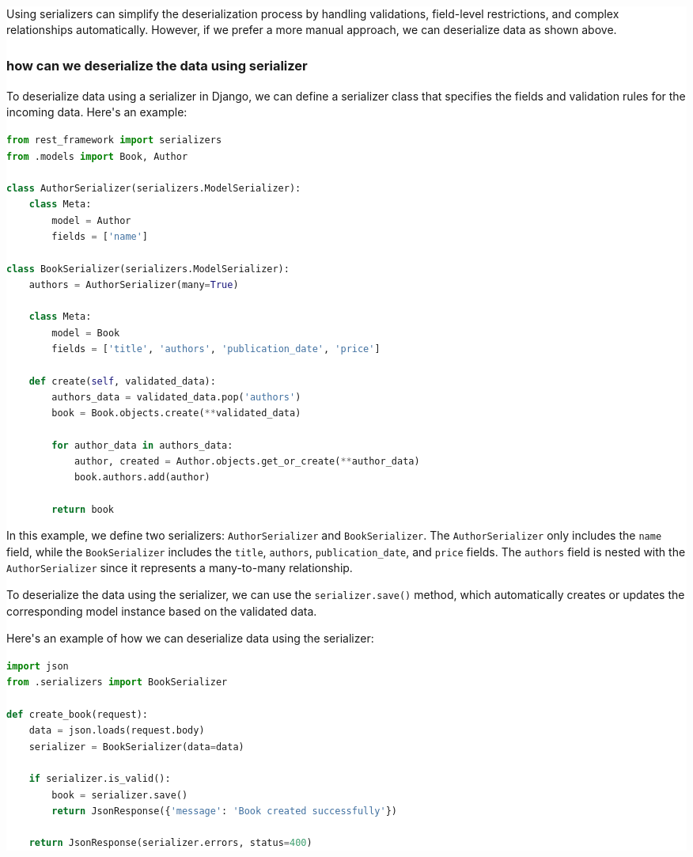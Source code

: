 Using serializers can simplify the deserialization process by handling validations, field-level restrictions, and complex relationships automatically. However, if we prefer a more manual approach, we can deserialize data as shown above.


### how can we deserialize the data using serializer
To deserialize data using a serializer in Django, we can define a serializer class that specifies the fields and validation rules for the incoming data. Here's an example:

```python
from rest_framework import serializers
from .models import Book, Author

class AuthorSerializer(serializers.ModelSerializer):
    class Meta:
        model = Author
        fields = ['name']

class BookSerializer(serializers.ModelSerializer):
    authors = AuthorSerializer(many=True)

    class Meta:
        model = Book
        fields = ['title', 'authors', 'publication_date', 'price']

    def create(self, validated_data):
        authors_data = validated_data.pop('authors')
        book = Book.objects.create(**validated_data)

        for author_data in authors_data:
            author, created = Author.objects.get_or_create(**author_data)
            book.authors.add(author)

        return book
```

In this example, we define two serializers: `AuthorSerializer` and `BookSerializer`. The `AuthorSerializer` only includes the `name` field, while the `BookSerializer` includes the `title`, `authors`, `publication_date`, and `price` fields. The `authors` field is nested with the `AuthorSerializer` since it represents a many-to-many relationship.

To deserialize the data using the serializer, we can use the `serializer.save()` method, which automatically creates or updates the corresponding model instance based on the validated data.

Here's an example of how we can deserialize data using the serializer:

```python
import json
from .serializers import BookSerializer

def create_book(request):
    data = json.loads(request.body)
    serializer = BookSerializer(data=data)

    if serializer.is_valid():
        book = serializer.save()
        return JsonResponse({'message': 'Book created successfully'})

    return JsonResponse(serializer.errors, status=400)
```
